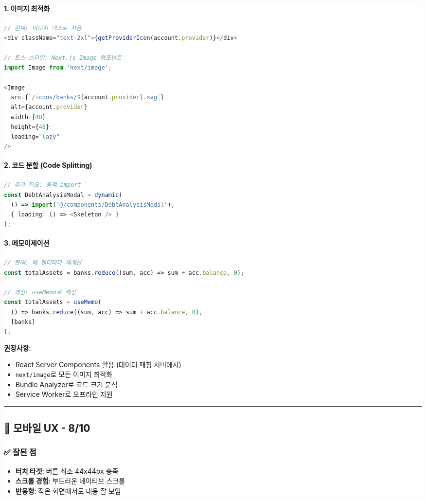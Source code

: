#### 1. **이미지 최적화**
```typescript
// 현재: 이모지 텍스트 사용
<div className="text-2xl">{getProviderIcon(account.provider)}</div>

// 토스 스타일: Next.js Image 컴포넌트
import Image from 'next/image';

<Image
  src={`/icons/banks/${account.provider}.svg`}
  alt={account.provider}
  width={48}
  height={48}
  loading="lazy"
/>
```

#### 2. **코드 분할 (Code Splitting)**
```typescript
// 추가 필요: 동적 import
const DebtAnalysisModal = dynamic(
  () => import('@/components/DebtAnalysisModal'),
  { loading: () => <Skeleton /> }
);
```

#### 3. **메모이제이션**
```typescript
// 현재: 매 렌더마다 재계산
const totalAssets = banks.reduce((sum, acc) => sum + acc.balance, 0);

// 개선: useMemo로 캐싱
const totalAssets = useMemo(
  () => banks.reduce((sum, acc) => sum + acc.balance, 0),
  [banks]
);
```

**권장사항**:
- React Server Components 활용 (데이터 패칭 서버에서)
- `next/image`로 모든 이미지 최적화
- Bundle Analyzer로 코드 크기 분석
- Service Worker로 오프라인 지원

---

## 📱 모바일 UX - 8/10

### ✅ 잘된 점
- **터치 타겟**: 버튼 최소 44x44px 충족
- **스크롤 경험**: 부드러운 네이티브 스크롤
- **반응형**: 작은 화면에서도 내용 잘 보임
